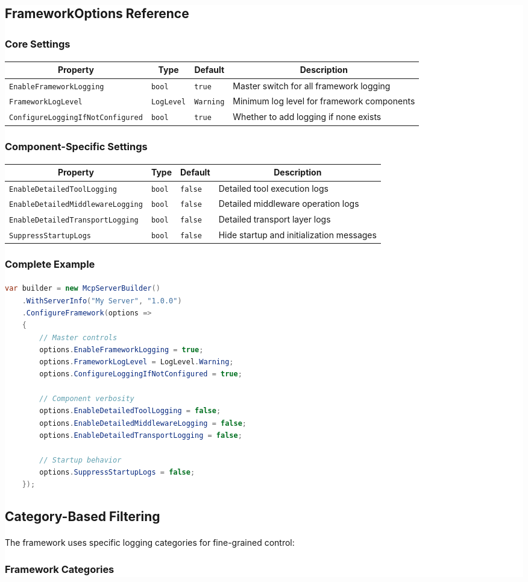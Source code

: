 ## FrameworkOptions Reference

### Core Settings

| Property | Type | Default | Description |
|----------|------|---------|-------------|
| `EnableFrameworkLogging` | `bool` | `true` | Master switch for all framework logging |
| `FrameworkLogLevel` | `LogLevel` | `Warning` | Minimum log level for framework components |
| `ConfigureLoggingIfNotConfigured` | `bool` | `true` | Whether to add logging if none exists |

### Component-Specific Settings

| Property | Type | Default | Description |
|----------|------|---------|-------------|
| `EnableDetailedToolLogging` | `bool` | `false` | Detailed tool execution logs |
| `EnableDetailedMiddlewareLogging` | `bool` | `false` | Detailed middleware operation logs |
| `EnableDetailedTransportLogging` | `bool` | `false` | Detailed transport layer logs |
| `SuppressStartupLogs` | `bool` | `false` | Hide startup and initialization messages |

### Complete Example

```csharp
var builder = new McpServerBuilder()
    .WithServerInfo("My Server", "1.0.0")
    .ConfigureFramework(options =>
    {
        // Master controls
        options.EnableFrameworkLogging = true;
        options.FrameworkLogLevel = LogLevel.Warning;
        options.ConfigureLoggingIfNotConfigured = true;
        
        // Component verbosity
        options.EnableDetailedToolLogging = false;
        options.EnableDetailedMiddlewareLogging = false;
        options.EnableDetailedTransportLogging = false;
        
        // Startup behavior
        options.SuppressStartupLogs = false;
    });
```

## Category-Based Filtering

The framework uses specific logging categories for fine-grained control:

### Framework Categories
